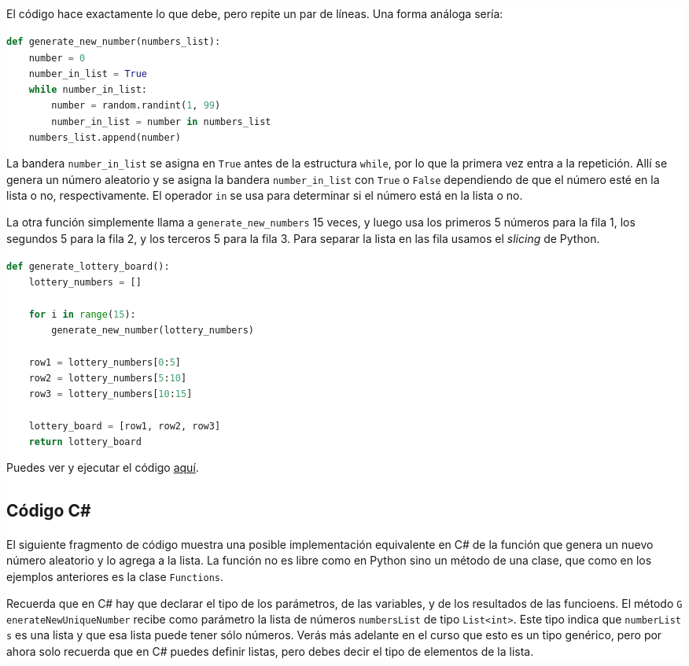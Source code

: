 El código hace exactamente lo que debe, pero repite un par de líneas. Una forma
análoga sería:

```python
def generate_new_number(numbers_list):
    number = 0
    number_in_list = True
    while number_in_list:
        number = random.randint(1, 99)
        number_in_list = number in numbers_list
    numbers_list.append(number)
```

La bandera `number_in_list` se asigna en `True` antes de la estructura `while`,
por lo que la primera vez entra a la repetición. Allí se genera un número
aleatorio y se asigna la bandera `number_in_list` con `True` o `False`
dependiendo de que el número esté en la lista o no, respectivamente. El operador
`in` se usa para determinar si el número está en la lista o no.

La otra función simplemente llama a `generate_new_numbers` 15 veces, y luego usa
los primeros 5 números para la fila 1, los segundos 5 para la fila 2, y los
terceros 5 para la fila 3. Para separar la lista en las fila usamos el *slicing*
de Python.

```python
def generate_lottery_board():
    lottery_numbers = []

    for i in range(15):
        generate_new_number(lottery_numbers)

    row1 = lottery_numbers[0:5]
    row2 = lottery_numbers[5:10]
    row3 = lottery_numbers[10:15]

    lottery_board = [row1, row2, row3]
    return lottery_board
```

Puedes ver y ejecutar el código [aquí](./Ejercicio_7/Ejercicio_7.py).

## Código C#

El siguiente fragmento de código muestra una posible implementación equivalente
en C# de la función que genera un nuevo número aleatorio y lo agrega a la lista.
La función no es libre como en Python sino un método de una clase, que como en
los ejemplos anteriores es la clase `Functions`.

Recuerda que en C# hay que declarar el tipo de los parámetros, de las variables,
y de los resultados de las funcioens. El método `GenerateNewUniqueNumber` recibe como parámetro
la lista de números `numbersList` de tipo `List<int>`. Este tipo indica que
`numberLists` es una lista y que esa lista puede tener sólo números. Verás más
adelante en el curso que esto es un tipo genérico, pero por ahora solo recuerda
que en C# puedes definir listas, pero debes decir el tipo de elementos de la
lista.


[^1]: La diferencia es si se evalúa el segundo operando. Ver
[^2]: Mientras `/=` aplicado a objetos de tipo `int` en Python da como resultado